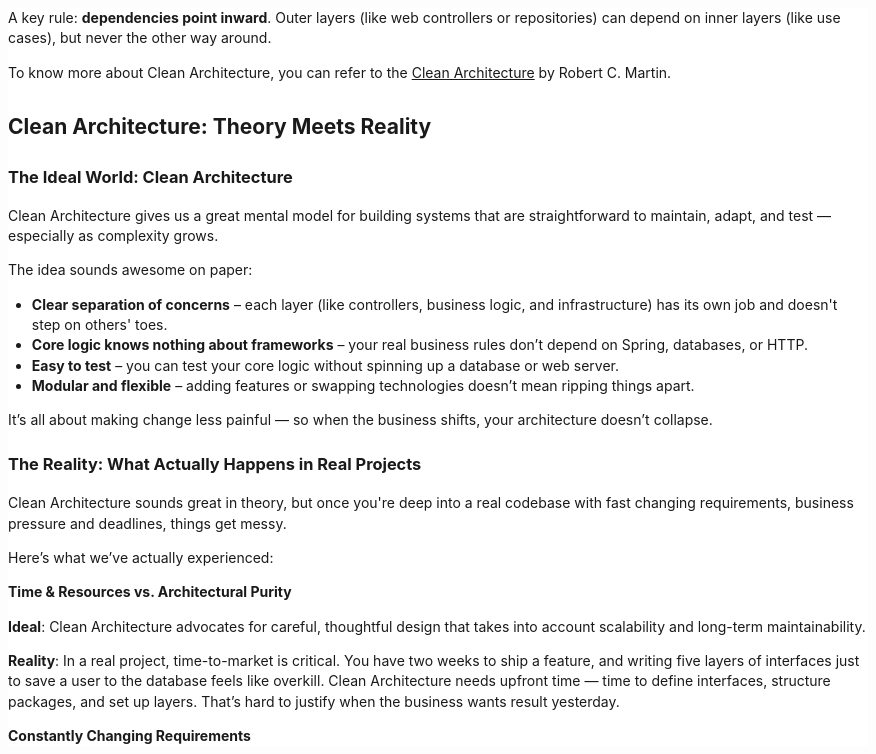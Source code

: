 A key rule: **dependencies point inward**. Outer layers (like web controllers or repositories) can depend on inner
layers (like use cases), but never the other way around.

To know more about Clean Architecture, you can refer to
the [Clean Architecture](https://blog.cleancoder.com/uncle-bob/2012/08/13/the-clean-architecture.html) by Robert C.
Martin.

## Clean Architecture: Theory Meets Reality

### The Ideal World: Clean Architecture

Clean Architecture gives us a great mental model for building systems that are straightforward to maintain, adapt, and test —
especially as complexity grows.

The idea sounds awesome on paper:

- **Clear separation of concerns** – each layer (like controllers, business logic, and infrastructure) has its own job
  and doesn't step on others' toes.
- **Core logic knows nothing about frameworks** – your real business rules don’t depend on Spring, databases, or HTTP.
- **Easy to test** – you can test your core logic without spinning up a database or web server.
- **Modular and flexible** – adding features or swapping technologies doesn’t mean ripping things apart.

It’s all about making change less painful — so when the business shifts, your architecture doesn’t collapse.

### The Reality: What Actually Happens in Real Projects

Clean Architecture sounds great in theory, but once you're deep into a real codebase with fast changing requirements,
business pressure and deadlines, things get messy.

Here’s what we’ve actually experienced:

**Time & Resources vs. Architectural Purity**

**Ideal**: Clean Architecture advocates for careful, thoughtful design that takes into account scalability and long-term
maintainability.

**Reality**: In a real project, time-to-market is critical. You have two weeks to ship a feature, and writing five
layers of interfaces just to save a user to the database feels like overkill. Clean Architecture needs upfront time —
time to define interfaces, structure packages, and set up layers. That’s hard to justify when the business wants result
yesterday.

**Constantly Changing Requirements**
